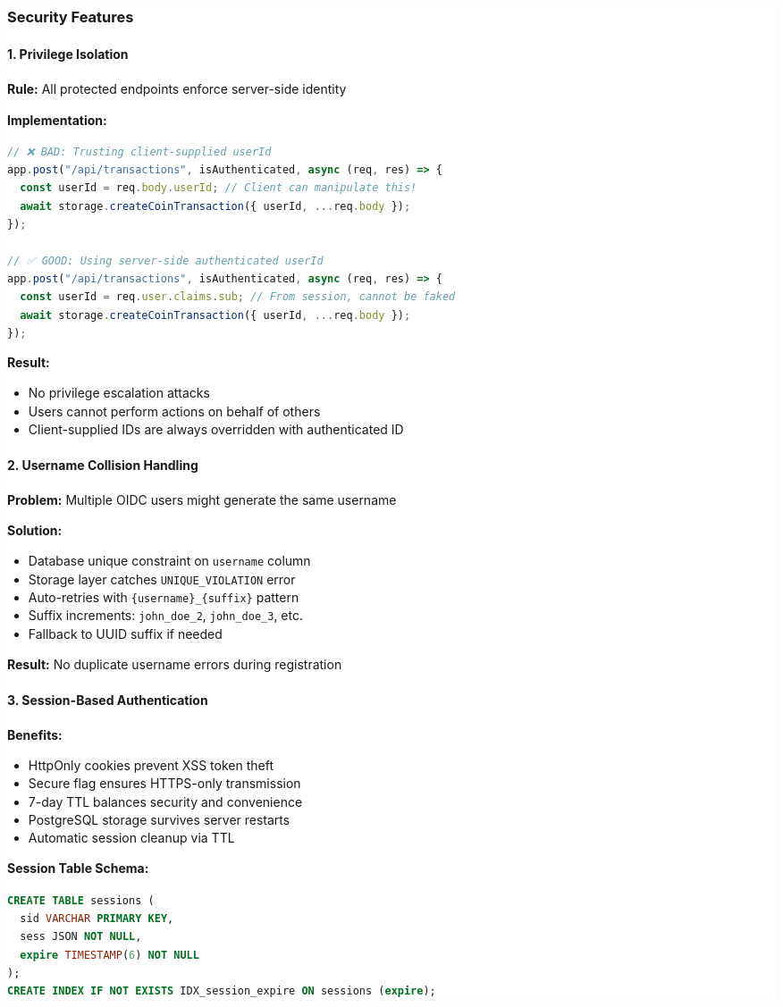 
### Security Features

#### 1. Privilege Isolation
**Rule:** All protected endpoints enforce server-side identity

**Implementation:**
```typescript
// ❌ BAD: Trusting client-supplied userId
app.post("/api/transactions", isAuthenticated, async (req, res) => {
  const userId = req.body.userId; // Client can manipulate this!
  await storage.createCoinTransaction({ userId, ...req.body });
});

// ✅ GOOD: Using server-side authenticated userId
app.post("/api/transactions", isAuthenticated, async (req, res) => {
  const userId = req.user.claims.sub; // From session, cannot be faked
  await storage.createCoinTransaction({ userId, ...req.body });
});
```

**Result:**
- No privilege escalation attacks
- Users cannot perform actions on behalf of others
- Client-supplied IDs are always overridden with authenticated ID

#### 2. Username Collision Handling
**Problem:** Multiple OIDC users might generate the same username

**Solution:**
- Database unique constraint on `username` column
- Storage layer catches `UNIQUE_VIOLATION` error
- Auto-retries with `{username}_{suffix}` pattern
- Suffix increments: `john_doe_2`, `john_doe_3`, etc.
- Fallback to UUID suffix if needed

**Result:** No duplicate username errors during registration

#### 3. Session-Based Authentication
**Benefits:**
- HttpOnly cookies prevent XSS token theft
- Secure flag ensures HTTPS-only transmission
- 7-day TTL balances security and convenience
- PostgreSQL storage survives server restarts
- Automatic session cleanup via TTL

**Session Table Schema:**
```sql
CREATE TABLE sessions (
  sid VARCHAR PRIMARY KEY,
  sess JSON NOT NULL,
  expire TIMESTAMP(6) NOT NULL
);
CREATE INDEX IF NOT EXISTS IDX_session_expire ON sessions (expire);
```
